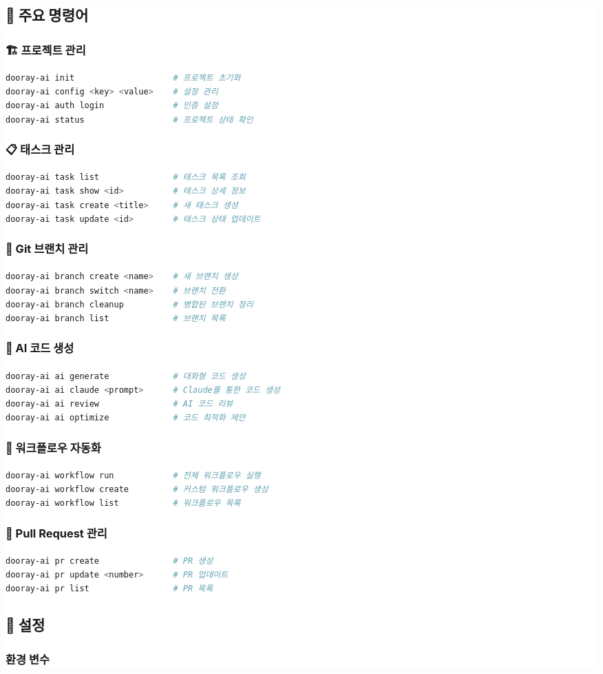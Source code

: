 ## 📖 주요 명령어

### 🏗️ 프로젝트 관리
```bash
dooray-ai init                    # 프로젝트 초기화
dooray-ai config <key> <value>    # 설정 관리
dooray-ai auth login              # 인증 설정
dooray-ai status                  # 프로젝트 상태 확인
```

### 📋 태스크 관리
```bash
dooray-ai task list               # 태스크 목록 조회
dooray-ai task show <id>          # 태스크 상세 정보
dooray-ai task create <title>     # 새 태스크 생성
dooray-ai task update <id>        # 태스크 상태 업데이트
```

### 🌿 Git 브랜치 관리
```bash
dooray-ai branch create <name>    # 새 브랜치 생성
dooray-ai branch switch <name>    # 브랜치 전환
dooray-ai branch cleanup          # 병합된 브랜치 정리
dooray-ai branch list             # 브랜치 목록
```

### 🤖 AI 코드 생성
```bash
dooray-ai ai generate             # 대화형 코드 생성
dooray-ai ai claude <prompt>      # Claude를 통한 코드 생성
dooray-ai ai review               # AI 코드 리뷰
dooray-ai ai optimize             # 코드 최적화 제안
```

### 🔄 워크플로우 자동화
```bash
dooray-ai workflow run            # 전체 워크플로우 실행
dooray-ai workflow create         # 커스텀 워크플로우 생성
dooray-ai workflow list           # 워크플로우 목록
```

### 📝 Pull Request 관리
```bash
dooray-ai pr create               # PR 생성
dooray-ai pr update <number>      # PR 업데이트
dooray-ai pr list                 # PR 목록
```

## 🔧 설정

### 환경 변수
